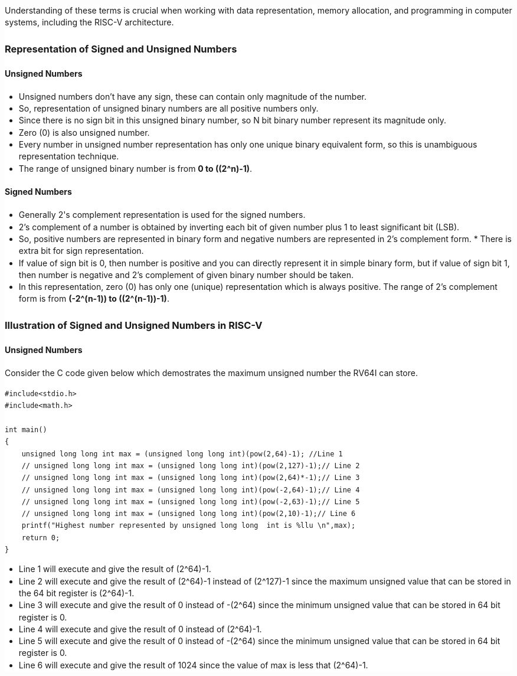 Understanding of these terms is crucial when working with data representation, memory allocation, and programming in computer systems, including the RISC-V architecture.


### Representation of Signed and Unsigned Numbers
#### Unsigned Numbers
* Unsigned numbers don’t have any sign, these can contain only magnitude of the number.
*  So, representation of unsigned binary numbers are all positive numbers only.
* Since there is no sign bit in this unsigned binary number, so N bit binary number represent its magnitude only.
* Zero (0) is also unsigned number.
* Every number in unsigned number representation has only one unique binary equivalent form, so this is unambiguous representation technique.
* The range of unsigned binary number is from  **0 to ((2^n)-1)**.

#### Signed Numbers
* Generally 2's complement representation is used for the signed numbers.
* 2’s complement of a number is obtained by inverting each bit of given number plus 1 to least significant bit (LSB).
* So, positive numbers are represented in binary form and negative numbers are represented in 2’s complement form. * There is extra bit for sign representation.
* If value of sign bit is 0, then number is positive and you can directly represent it in simple binary form, but if value of sign bit 1, then number is negative and 2’s complement of given binary number should be taken.
* In this representation, zero (0) has only one (unique) representation which is always positive. The range of 2’s complement form is from  **(-2^(n-1))  to ((2^(n-1))-1)**.

### Illustration of Signed and Unsigned Numbers in RISC-V
#### Unsigned Numbers

Consider the C code given below which demostrates the maximum unsigned number the RV64I can store. 

```
#include<stdio.h>
#include<math.h>

int main()
{
    unsigned long long int max = (unsigned long long int)(pow(2,64)-1); //Line 1
    // unsigned long long int max = (unsigned long long int)(pow(2,127)-1);// Line 2
    // unsigned long long int max = (unsigned long long int)(pow(2,64)*-1);// Line 3
    // unsigned long long int max = (unsigned long long int)(pow(-2,64)-1);// Line 4
    // unsigned long long int max = (unsigned long long int)(pow(-2,63)-1);// Line 5
    // unsigned long long int max = (unsigned long long int)(pow(2,10)-1);// Line 6
    printf("Highest number represented by unsigned long long  int is %llu \n",max);
    return 0;
}
```

- Line 1 will execute and give the result of (2^64)-1.</br>
- Line 2 will execute and give the result of (2^64)-1 instead of (2^127)-1 since the maximum unsigned value that can be stored in the 64 bit register is (2^64)-1.</br>
- Line 3 will execute and give the result of 0 instead of -(2^64) since the minimum unsigned value that can be stored in 64 bit register is 0.</br>
- Line 4 will execute and give the result of 0 instead of (2^64)-1.</br>
- Line 5 will execute and give the result of 0 instead of -(2^64) since the minimum unsigned value that can be stored in 64 bit register is 0.</br>
- Line 6 will execute and give the result of 1024 since the value of max is less that (2^64)-1.
